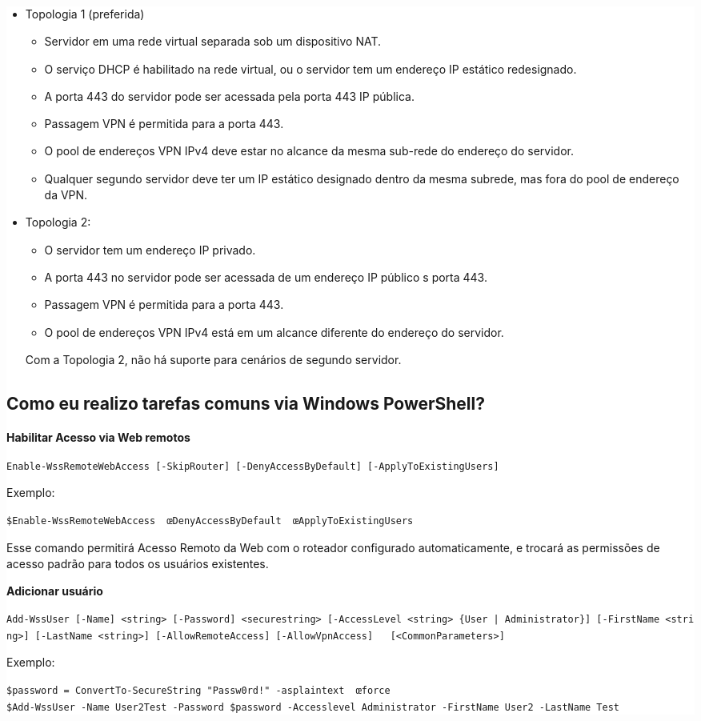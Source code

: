 - Topologia 1 (preferida)  
  
  -   Servidor em uma rede virtual separada sob um dispositivo NAT.  
  
  -   O serviço DHCP é habilitado na rede virtual, ou o servidor tem um endereço IP estático redesignado.  
  
  -   A porta 443 do servidor pode ser acessada pela porta 443 IP pública.  
  
  -   Passagem VPN é permitida para a porta 443.  
  
  -   O pool de endereços VPN IPv4 deve estar no alcance da mesma sub-rede do endereço do servidor.  
  
  -   Qualquer segundo servidor deve ter um IP estático designado dentro da mesma subrede, mas fora do pool de endereço da VPN.  
  
- Topologia 2:  
  
  -   O servidor tem um endereço IP privado.  
  
  -   A porta 443 no servidor pode ser acessada de um endereço IP público s porta 443.  
  
  -   Passagem VPN é permitida para a porta 443.  
  
  -   O pool de endereços VPN IPv4 está em um alcance diferente do endereço do servidor.  
  
  Com a Topologia 2, não há suporte para cenários de segundo servidor.  
  
## <a name="how-do-i-perform-common-tasks-via-windows-powershell"></a>Como eu realizo tarefas comuns via Windows PowerShell?  
 **Habilitar Acesso via Web remotos**  
  
```  
Enable-WssRemoteWebAccess [-SkipRouter] [-DenyAccessByDefault] [-ApplyToExistingUsers]  
```  
  
 Exemplo:  
  
```  
$Enable-WssRemoteWebAccess  œDenyAccessByDefault  œApplyToExistingUsers  
```  
  
 Esse comando permitirá Acesso Remoto da Web com o roteador configurado automaticamente, e trocará as permissões de acesso padrão para todos os usuários existentes.  
  
 **Adicionar usuário**  
  
```  
Add-WssUser [-Name] <string> [-Password] <securestring> [-AccessLevel <string> {User | Administrator}] [-FirstName <string>] [-LastName <string>] [-AllowRemoteAccess] [-AllowVpnAccess]   [<CommonParameters>]  
```  
  
 Exemplo:  
  
```  
$password = ConvertTo-SecureString "Passw0rd!" -asplaintext  œforce  
$Add-WssUser -Name User2Test -Password $password -Accesslevel Administrator -FirstName User2 -LastName Test  
```  
  